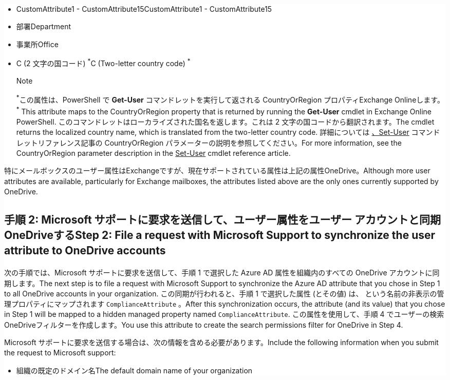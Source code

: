 - <span data-ttu-id="e8eca-147">CustomAttribute1 - CustomAttribute15</span><span class="sxs-lookup"><span data-stu-id="e8eca-147">CustomAttribute1 - CustomAttribute15</span></span>

- <span data-ttu-id="e8eca-148">部署</span><span class="sxs-lookup"><span data-stu-id="e8eca-148">Department</span></span>

- <span data-ttu-id="e8eca-149">事業所</span><span class="sxs-lookup"><span data-stu-id="e8eca-149">Office</span></span>

- <span data-ttu-id="e8eca-150">C (2 文字の国コード) <sup>\*</sup></span><span class="sxs-lookup"><span data-stu-id="e8eca-150">C (Two-letter country code) <sup>\*</sup></span></span>

  > [!NOTE]
  > <span data-ttu-id="e8eca-151"><sup>\*</sup>この属性は、PowerShell で **Get-User** コマンドレットを実行して返される CountryOrRegion プロパティExchange Onlineします。</span><span class="sxs-lookup"><span data-stu-id="e8eca-151"><sup>\*</sup> This attribute maps to the CountryOrRegion property that is returned by running the **Get-User** cmdlet in Exchange Online PowerShell.</span></span> <span data-ttu-id="e8eca-152">このコマンドレットはローカライズされた国名を返します。これは 2 文字の国コードから翻訳されます。</span><span class="sxs-lookup"><span data-stu-id="e8eca-152">The cmdlet returns the localized country name, which is translated from the two-letter country code.</span></span> <span data-ttu-id="e8eca-153">詳細については [、Set-User](/powershell/module/exchange/set-user) コマンドレットリファレンス記事の CountryOrRegion パラメーターの説明を参照してください。</span><span class="sxs-lookup"><span data-stu-id="e8eca-153">For more information, see the CountryOrRegion parameter description in the [Set-User](/powershell/module/exchange/set-user) cmdlet reference article.</span></span>

<span data-ttu-id="e8eca-154">特にメールボックスのユーザー属性はExchangeですが、現在サポートされている属性は上記の属性OneDrive。</span><span class="sxs-lookup"><span data-stu-id="e8eca-154">Although more user attributes are available, particularly for Exchange mailboxes, the attributes listed above are the only ones currently supported by OneDrive.</span></span>
  
## <a name="step-2-file-a-request-with-microsoft-support-to-synchronize-the-user-attribute-to-onedrive-accounts"></a><span data-ttu-id="e8eca-155">手順 2: Microsoft サポートに要求を送信して、ユーザー属性をユーザー アカウントと同期OneDriveする</span><span class="sxs-lookup"><span data-stu-id="e8eca-155">Step 2: File a request with Microsoft Support to synchronize the user attribute to OneDrive accounts</span></span>

<span data-ttu-id="e8eca-156">次の手順では、Microsoft サポートに要求を送信して、手順 1 で選択した Azure AD 属性を組織内のすべての OneDrive アカウントに同期します。</span><span class="sxs-lookup"><span data-stu-id="e8eca-156">The next step is to file a request with Microsoft Support to synchronize the Azure AD attribute that you chose in Step 1 to all OneDrive accounts in your organization.</span></span> <span data-ttu-id="e8eca-157">この同期が行われると、手順 1 で選択した属性 (とその値) は、 という名前の非表示の管理プロパティにマップされます `ComplianceAttribute` 。</span><span class="sxs-lookup"><span data-stu-id="e8eca-157">After this synchronization occurs, the attribute (and its value) that you chose in Step 1 will be mapped to a hidden managed property named `ComplianceAttribute`.</span></span> <span data-ttu-id="e8eca-158">この属性を使用して、手順 4 でユーザーの検索OneDriveフィルターを作成します。</span><span class="sxs-lookup"><span data-stu-id="e8eca-158">You use this attribute to create the search permissions filter for OneDrive in Step 4.</span></span>
  
<span data-ttu-id="e8eca-159">Microsoft サポートに要求を送信する場合は、次の情報を含める必要があります。</span><span class="sxs-lookup"><span data-stu-id="e8eca-159">Include the following information when you submit the request to Microsoft support:</span></span>
  
- <span data-ttu-id="e8eca-160">組織の既定のドメイン名</span><span class="sxs-lookup"><span data-stu-id="e8eca-160">The default domain name of your organization</span></span>
